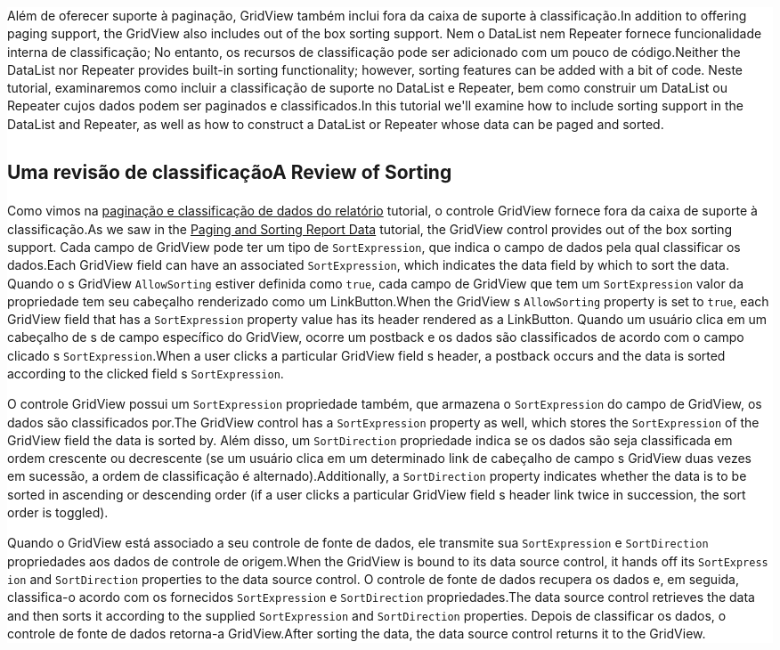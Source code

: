 <span data-ttu-id="1572a-112">Além de oferecer suporte à paginação, GridView também inclui fora da caixa de suporte à classificação.</span><span class="sxs-lookup"><span data-stu-id="1572a-112">In addition to offering paging support, the GridView also includes out of the box sorting support.</span></span> <span data-ttu-id="1572a-113">Nem o DataList nem Repeater fornece funcionalidade interna de classificação; No entanto, os recursos de classificação pode ser adicionado com um pouco de código.</span><span class="sxs-lookup"><span data-stu-id="1572a-113">Neither the DataList nor Repeater provides built-in sorting functionality; however, sorting features can be added with a bit of code.</span></span> <span data-ttu-id="1572a-114">Neste tutorial, examinaremos como incluir a classificação de suporte no DataList e Repeater, bem como construir um DataList ou Repeater cujos dados podem ser paginados e classificados.</span><span class="sxs-lookup"><span data-stu-id="1572a-114">In this tutorial we'll examine how to include sorting support in the DataList and Repeater, as well as how to construct a DataList or Repeater whose data can be paged and sorted.</span></span>

## <a name="a-review-of-sorting"></a><span data-ttu-id="1572a-115">Uma revisão de classificação</span><span class="sxs-lookup"><span data-stu-id="1572a-115">A Review of Sorting</span></span>

<span data-ttu-id="1572a-116">Como vimos na [paginação e classificação de dados do relatório](../paging-and-sorting/paging-and-sorting-report-data-cs.md) tutorial, o controle GridView fornece fora da caixa de suporte à classificação.</span><span class="sxs-lookup"><span data-stu-id="1572a-116">As we saw in the [Paging and Sorting Report Data](../paging-and-sorting/paging-and-sorting-report-data-cs.md) tutorial, the GridView control provides out of the box sorting support.</span></span> <span data-ttu-id="1572a-117">Cada campo de GridView pode ter um tipo de `SortExpression`, que indica o campo de dados pela qual classificar os dados.</span><span class="sxs-lookup"><span data-stu-id="1572a-117">Each GridView field can have an associated `SortExpression`, which indicates the data field by which to sort the data.</span></span> <span data-ttu-id="1572a-118">Quando o s GridView `AllowSorting` estiver definida como `true`, cada campo de GridView que tem um `SortExpression` valor da propriedade tem seu cabeçalho renderizado como um LinkButton.</span><span class="sxs-lookup"><span data-stu-id="1572a-118">When the GridView s `AllowSorting` property is set to `true`, each GridView field that has a `SortExpression` property value has its header rendered as a LinkButton.</span></span> <span data-ttu-id="1572a-119">Quando um usuário clica em um cabeçalho de s de campo específico do GridView, ocorre um postback e os dados são classificados de acordo com o campo clicado s `SortExpression`.</span><span class="sxs-lookup"><span data-stu-id="1572a-119">When a user clicks a particular GridView field s header, a postback occurs and the data is sorted according to the clicked field s `SortExpression`.</span></span>

<span data-ttu-id="1572a-120">O controle GridView possui um `SortExpression` propriedade também, que armazena o `SortExpression` do campo de GridView, os dados são classificados por.</span><span class="sxs-lookup"><span data-stu-id="1572a-120">The GridView control has a `SortExpression` property as well, which stores the `SortExpression` of the GridView field the data is sorted by.</span></span> <span data-ttu-id="1572a-121">Além disso, um `SortDirection` propriedade indica se os dados são seja classificada em ordem crescente ou decrescente (se um usuário clica em um determinado link de cabeçalho de campo s GridView duas vezes em sucessão, a ordem de classificação é alternado).</span><span class="sxs-lookup"><span data-stu-id="1572a-121">Additionally, a `SortDirection` property indicates whether the data is to be sorted in ascending or descending order (if a user clicks a particular GridView field s header link twice in succession, the sort order is toggled).</span></span>

<span data-ttu-id="1572a-122">Quando o GridView está associado a seu controle de fonte de dados, ele transmite sua `SortExpression` e `SortDirection` propriedades aos dados de controle de origem.</span><span class="sxs-lookup"><span data-stu-id="1572a-122">When the GridView is bound to its data source control, it hands off its `SortExpression` and `SortDirection` properties to the data source control.</span></span> <span data-ttu-id="1572a-123">O controle de fonte de dados recupera os dados e, em seguida, classifica-o acordo com os fornecidos `SortExpression` e `SortDirection` propriedades.</span><span class="sxs-lookup"><span data-stu-id="1572a-123">The data source control retrieves the data and then sorts it according to the supplied `SortExpression` and `SortDirection` properties.</span></span> <span data-ttu-id="1572a-124">Depois de classificar os dados, o controle de fonte de dados retorna-a GridView.</span><span class="sxs-lookup"><span data-stu-id="1572a-124">After sorting the data, the data source control returns it to the GridView.</span></span>
